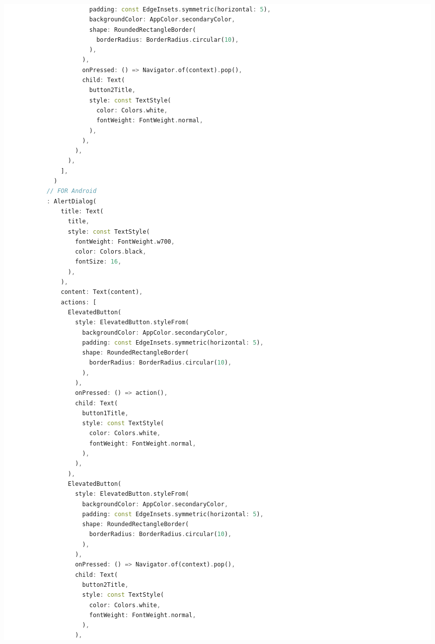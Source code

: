 ```dart :collapsed-lines title="lib/components/custom_alert_dialog.dart"
                        padding: const EdgeInsets.symmetric(horizontal: 5),
                        backgroundColor: AppColor.secondaryColor,
                        shape: RoundedRectangleBorder(
                          borderRadius: BorderRadius.circular(10),
                        ),
                      ),
                      onPressed: () => Navigator.of(context).pop(),
                      child: Text(
                        button2Title,
                        style: const TextStyle(
                          color: Colors.white,
                          fontWeight: FontWeight.normal,
                        ),
                      ),
                    ),
                  ),
                ],
              )
            // FOR Android
            : AlertDialog(
                title: Text(
                  title,
                  style: const TextStyle(
                    fontWeight: FontWeight.w700,
                    color: Colors.black,
                    fontSize: 16,
                  ),
                ),
                content: Text(content),
                actions: [
                  ElevatedButton(
                    style: ElevatedButton.styleFrom(
                      backgroundColor: AppColor.secondaryColor,
                      padding: const EdgeInsets.symmetric(horizontal: 5),
                      shape: RoundedRectangleBorder(
                        borderRadius: BorderRadius.circular(10),
                      ),
                    ),
                    onPressed: () => action(),
                    child: Text(
                      button1Title,
                      style: const TextStyle(
                        color: Colors.white,
                        fontWeight: FontWeight.normal,
                      ),
                    ),
                  ),
                  ElevatedButton(
                    style: ElevatedButton.styleFrom(
                      backgroundColor: AppColor.secondaryColor,
                      padding: const EdgeInsets.symmetric(horizontal: 5),
                      shape: RoundedRectangleBorder(
                        borderRadius: BorderRadius.circular(10),
                      ),
                    ),
                    onPressed: () => Navigator.of(context).pop(),
                    child: Text(
                      button2Title,
                      style: const TextStyle(
                        color: Colors.white,
                        fontWeight: FontWeight.normal,
                      ),
                    ),
```